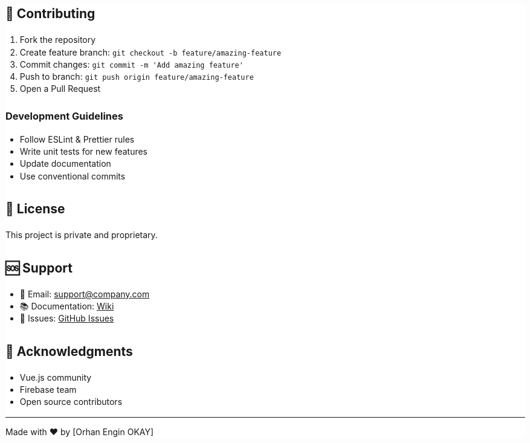 ## 🤝 **Contributing**

1. Fork the repository
2. Create feature branch: `git checkout -b feature/amazing-feature`
3. Commit changes: `git commit -m 'Add amazing feature'`
4. Push to branch: `git push origin feature/amazing-feature`
5. Open a Pull Request

### Development Guidelines

- Follow ESLint & Prettier rules
- Write unit tests for new features
- Update documentation
- Use conventional commits

## 📄 **License**

This project is private and proprietary.

## 🆘 **Support**

- 📧 Email: support@company.com
- 📚 Documentation: [Wiki](link-to-wiki)
- 🐛 Issues: [GitHub Issues](link-to-issues)

## 🙏 **Acknowledgments**

- Vue.js community
- Firebase team
- Open source contributors

---

Made with ❤️ by [Orhan Engin OKAY]
